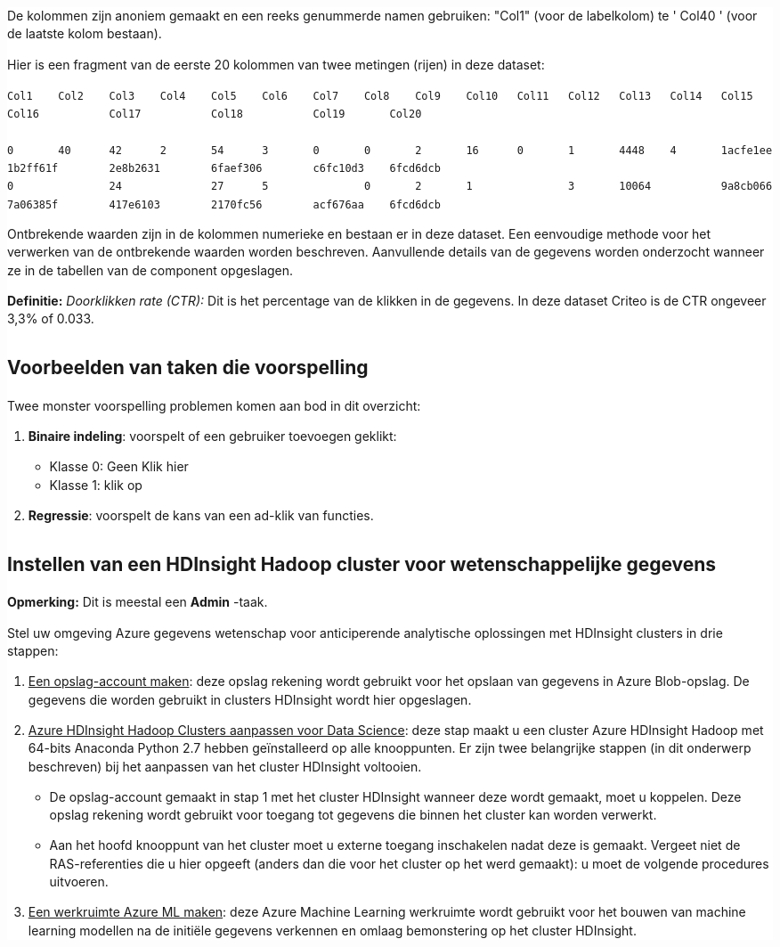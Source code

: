 De kolommen zijn anoniem gemaakt en een reeks genummerde namen gebruiken: "Col1" (voor de labelkolom) te ' Col40 ' (voor de laatste kolom bestaan).            

Hier is een fragment van de eerste 20 kolommen van twee metingen (rijen) in deze dataset:

    Col1    Col2    Col3    Col4    Col5    Col6    Col7    Col8    Col9    Col10   Col11   Col12   Col13   Col14   Col15           Col16           Col17           Col18           Col19       Col20

    0       40      42      2       54      3       0       0       2       16      0       1       4448    4       1acfe1ee        1b2ff61f        2e8b2631        6faef306        c6fc10d3    6fcd6dcb           
    0               24              27      5               0       2       1               3       10064           9a8cb066        7a06385f        417e6103        2170fc56        acf676aa    6fcd6dcb                      

Ontbrekende waarden zijn in de kolommen numerieke en bestaan er in deze dataset. Een eenvoudige methode voor het verwerken van de ontbrekende waarden worden beschreven. Aanvullende details van de gegevens worden onderzocht wanneer ze in de tabellen van de component opgeslagen.

**Definitie:** *Doorklikken rate (CTR):* Dit is het percentage van de klikken in de gegevens. In deze dataset Criteo is de CTR ongeveer 3,3% of 0.033.

## <a name="mltasks"></a>Voorbeelden van taken die voorspelling
Twee monster voorspelling problemen komen aan bod in dit overzicht:

1. **Binaire indeling**: voorspelt of een gebruiker toevoegen geklikt:
    - Klasse 0: Geen Klik hier
    - Klasse 1: klik op

2. **Regressie**: voorspelt de kans van een ad-klik van functies.


## <a name="setup"></a>Instellen van een HDInsight Hadoop cluster voor wetenschappelijke gegevens

**Opmerking:** Dit is meestal een **Admin** -taak.

Stel uw omgeving Azure gegevens wetenschap voor anticiperende analytische oplossingen met HDInsight clusters in drie stappen:

1. [Een opslag-account maken](../storage/storage-create-storage-account.md): deze opslag rekening wordt gebruikt voor het opslaan van gegevens in Azure Blob-opslag. De gegevens die worden gebruikt in clusters HDInsight wordt hier opgeslagen.

2. [Azure HDInsight Hadoop Clusters aanpassen voor Data Science](machine-learning-data-science-customize-hadoop-cluster.md): deze stap maakt u een cluster Azure HDInsight Hadoop met 64-bits Anaconda Python 2.7 hebben geïnstalleerd op alle knooppunten. Er zijn twee belangrijke stappen (in dit onderwerp beschreven) bij het aanpassen van het cluster HDInsight voltooien.

    * De opslag-account gemaakt in stap 1 met het cluster HDInsight wanneer deze wordt gemaakt, moet u koppelen. Deze opslag rekening wordt gebruikt voor toegang tot gegevens die binnen het cluster kan worden verwerkt.

    * Aan het hoofd knooppunt van het cluster moet u externe toegang inschakelen nadat deze is gemaakt. Vergeet niet de RAS-referenties die u hier opgeeft (anders dan die voor het cluster op het werd gemaakt): u moet de volgende procedures uitvoeren.

3. [Een werkruimte Azure ML maken](machine-learning-create-workspace.md): deze Azure Machine Learning werkruimte wordt gebruikt voor het bouwen van machine learning modellen na de initiële gegevens verkennen en omlaag bemonstering op het cluster HDInsight.
